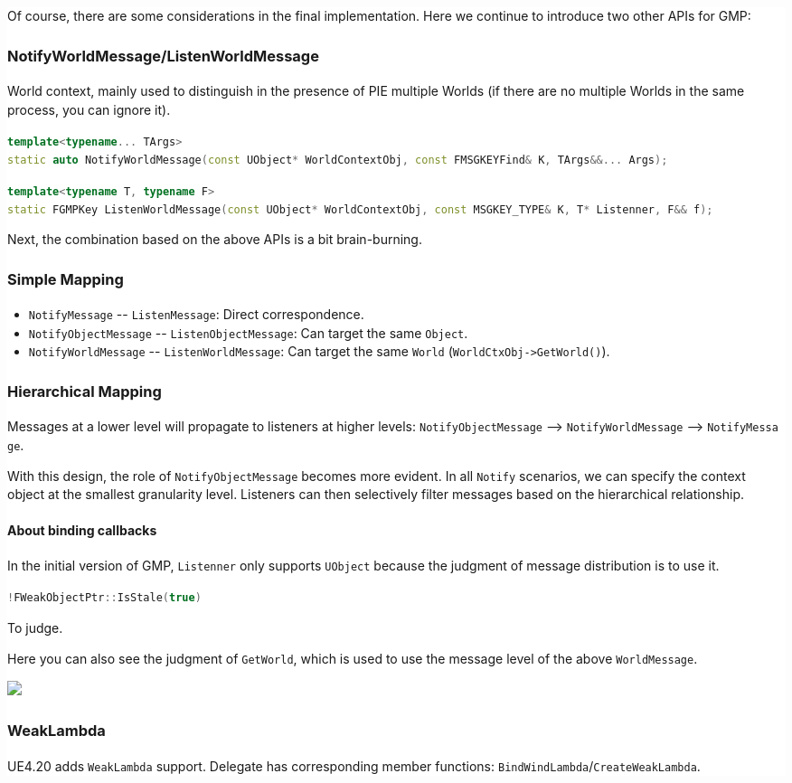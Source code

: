 Of course, there are some considerations in the final implementation. Here we continue to introduce two other APIs for GMP:

### NotifyWorldMessage/ListenWorldMessage

World context, mainly used to distinguish in the presence of PIE multiple Worlds (if there are no multiple Worlds in the same process, you can ignore it).

```C++
template<typename... TArgs>
static auto NotifyWorldMessage(const UObject* WorldContextObj, const FMSGKEYFind& K, TArgs&&... Args);
```

```C++
template<typename T, typename F>
static FGMPKey ListenWorldMessage(const UObject* WorldContextObj, const MSGKEY_TYPE& K, T* Listenner, F&& f);
```

Next, the combination based on the above APIs is a bit brain-burning.

### Simple Mapping

- `NotifyMessage` -- `ListenMessage`: Direct correspondence.
- `NotifyObjectMessage` -- `ListenObjectMessage`: Can target the same `Object`.
- `NotifyWorldMessage` -- `ListenWorldMessage`: Can target the same `World` (`WorldCtxObj->GetWorld()`).

### Hierarchical Mapping

Messages at a lower level will propagate to listeners at higher levels:
`NotifyObjectMessage` --> `NotifyWorldMessage` --> `NotifyMessage`.

With this design, the role of `NotifyObjectMessage` becomes more evident. 
In all `Notify` scenarios, we can specify the context object at the smallest granularity level. 
Listeners can then selectively filter messages based on the hierarchical relationship.

#### About binding callbacks

In the initial version of GMP, `Listenner` only supports `UObject` because the judgment of message distribution is to use it.

```C++
!FWeakObjectPtr::IsStale(true)
```

To judge.

Here you can also see the judgment of `GetWorld`, which is used to use the message level of the above `WorldMessage`.

![](./pics/1.png)

### WeakLambda

UE4.20 adds `WeakLambda` support. Delegate has corresponding member functions: `BindWindLambda`/`CreateWeakLambda`.

